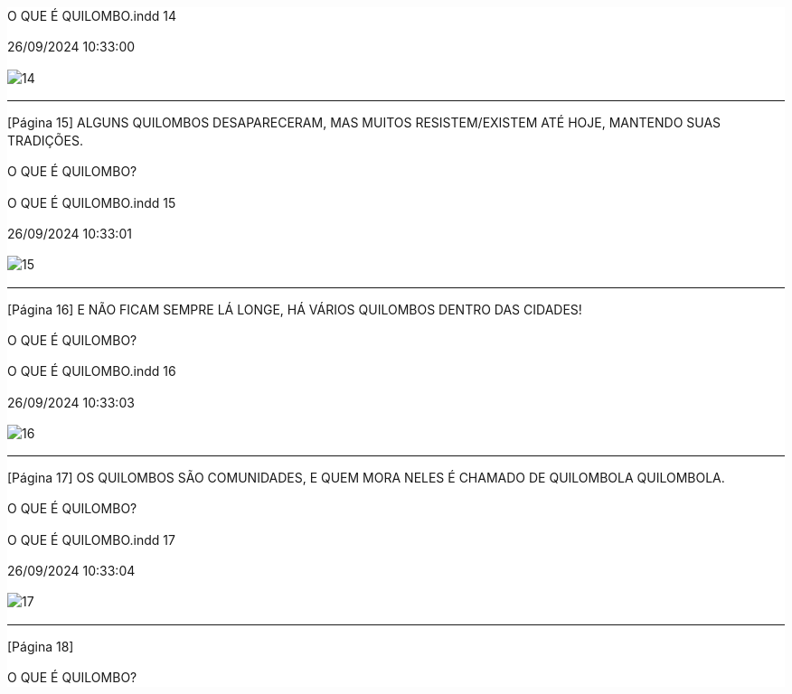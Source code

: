 O QUE É QUILOMBO.indd 14

26/09/2024 10:33:00

![14](./img/page_14-01.jpg)

---

[Página 15]
ALGUNS QUILOMBOS DESAPARECERAM, MAS
MUITOS RESISTEM/EXISTEM ATÉ HOJE,
MANTENDO SUAS TRADIÇÕES.

O QUE É QUILOMBO?

O QUE É QUILOMBO.indd 15


26/09/2024 10:33:01

![15](./img/page_15-01.jpg)

---

[Página 16]
E NÃO FICAM SEMPRE LÁ LONGE,
HÁ VÁRIOS QUILOMBOS DENTRO
DAS CIDADES!


O QUE É QUILOMBO?

O QUE É QUILOMBO.indd 16

26/09/2024 10:33:03

![16](./img/page_16-01.jpg)

---

[Página 17]
OS QUILOMBOS SÃO COMUNIDADES,
E QUEM MORA NELES É CHAMADO
DE QUILOMBOLA
QUILOMBOLA.

O QUE É QUILOMBO?

O QUE É QUILOMBO.indd 17


26/09/2024 10:33:04

![17](./img/page_17-01.jpg)

---

[Página 18]

O QUE É QUILOMBO?
